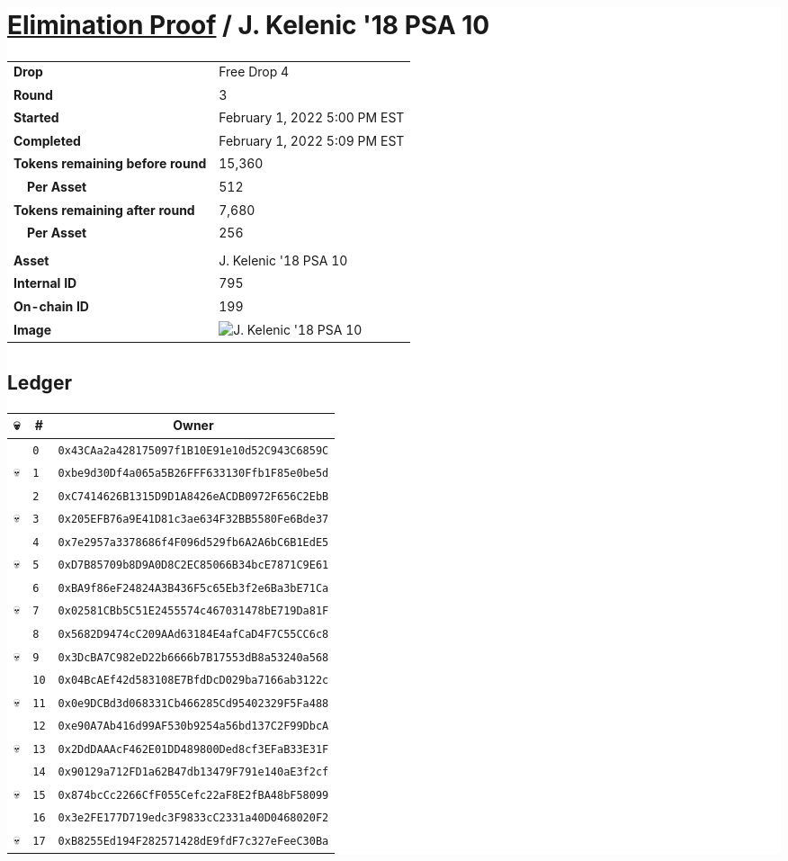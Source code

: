 # [Elimination Proof](./readme.md) / J. Kelenic &#039;18 PSA 10

|||
|---|---|
| **Drop** | Free Drop 4 |
| **Round** | 3 |
| **Started** | February 1, 2022 5:00 PM EST |
| **Completed** | February 1, 2022 5:09 PM EST |
| **Tokens remaining before round** | 15,360 |
| **&nbsp;&nbsp;&nbsp;&nbsp;Per Asset** | 512 |
| **Tokens remaining after round** | 7,680 |
| **&nbsp;&nbsp;&nbsp;&nbsp;Per Asset** | 256 |
| | |
| **Asset** | J. Kelenic &#039;18 PSA 10 |
| **Internal ID** | 795 |
| **On-chain ID** | 199 |
| **Image** | <img src="https://tcdn.blokpax.com/957181fa-d3e6-49bd-bfc9-c4c852f514fb/e802f4ac9567412749f633dbec765951cd9507c605b0d6b9891a5cf8a7a3e2cb.jpg" height="200" alt="J. Kelenic &#039;18 PSA 10" /> |

## Ledger

| 💀 | # | Owner |
| --- | --- | --- |
|  | `0` | `0x43CAa2a428175097f1B10E91e10d52C943C6859C` |
| 💀 | `1` | `0xbe9d30Df4a065a5B26FFF633130Ffb1F85e0be5d` |
|  | `2` | `0xC7414626B1315D9D1A8426eACDB0972F656C2EbB` |
| 💀 | `3` | `0x205EFB76a9E41D81c3ae634F32BB5580Fe6Bde37` |
|  | `4` | `0x7e2957a3378686f4F096d529fb6A2A6bC6B1EdE5` |
| 💀 | `5` | `0xD7B85709b8D9A0D8C2EC85066B34bcE7871C9E61` |
|  | `6` | `0xBA9f86eF24824A3B436F5c65Eb3f2e6Ba3bE71Ca` |
| 💀 | `7` | `0x02581CBb5C51E2455574c467031478bE719Da81F` |
|  | `8` | `0x5682D9474cC209AAd63184E4afCaD4F7C55CC6c8` |
| 💀 | `9` | `0x3DcBA7C982eD22b6666b7B17553dB8a53240a568` |
|  | `10` | `0x04BcAEf42d583108E7BfdDcD029ba7166ab3122c` |
| 💀 | `11` | `0x0e9DCBd3d068331Cb466285Cd95402329F5Fa488` |
|  | `12` | `0xe90A7Ab416d99AF530b9254a56bd137C2F99DbcA` |
| 💀 | `13` | `0x2DdDAAAcF462E01DD489800Ded8cf3EFaB33E31F` |
|  | `14` | `0x90129a712FD1a62B47db13479F791e140aE3f2cf` |
| 💀 | `15` | `0x874bcCc2266CfF055Cefc22aF8E2fBA48bF58099` |
|  | `16` | `0x3e2FE177D719edc3F9833cC2331a40D0468020F2` |
| 💀 | `17` | `0xB8255Ed194F282571428dE9fdF7c327eFeeC30Ba` |